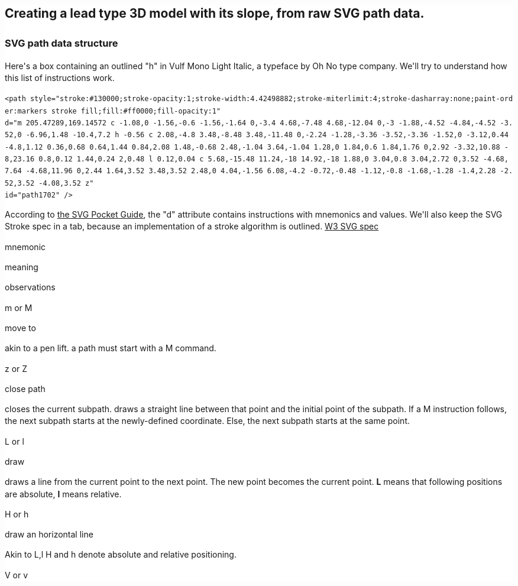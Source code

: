 Creating a lead type 3D model with its slope, from raw SVG path data.
---------------------------------------------------------------------

### SVG path data structure

Here's a box containing an outlined "h" in Vulf Mono Light Italic, a typeface by Oh No type company. We'll try to understand how this list of instructions work.

    <path style="stroke:#130000;stroke-opacity:1;stroke-width:4.42498882;stroke-miterlimit:4;stroke-dasharray:none;paint-order:markers stroke fill;fill:#ff0000;fill-opacity:1"
    d="m 205.47289,169.14572 c -1.08,0 -1.56,-0.6 -1.56,-1.64 0,-3.4 4.68,-7.48 4.68,-12.04 0,-3 -1.88,-4.52 -4.84,-4.52 -3.52,0 -6.96,1.48 -10.4,7.2 h -0.56 c 2.08,-4.8 3.48,-8.48 3.48,-11.48 0,-2.24 -1.28,-3.36 -3.52,-3.36 -1.52,0 -3.12,0.44 -4.8,1.12 0.36,0.68 0.64,1.44 0.84,2.08 1.48,-0.68 2.48,-1.04 3.64,-1.04 1.28,0 1.84,0.6 1.84,1.76 0,2.92 -3.32,10.88 -8,23.16 0.8,0.12 1.44,0.24 2,0.48 l 0.12,0.04 c 5.68,-15.48 11.24,-18 14.92,-18 1.88,0 3.04,0.8 3.04,2.72 0,3.52 -4.68,7.64 -4.68,11.96 0,2.44 1.64,3.52 3.48,3.52 2.48,0 4.04,-1.56 6.08,-4.2 -0.72,-0.48 -1.12,-0.8 -1.68,-1.28 -1.4,2.28 -2.52,3.52 -4.08,3.52 z"
    id="path1702" />



According to [the SVG Pocket Guide](http://svgpocketguide.com/book/#section-2), the "d" attribute contains instructions with mnemonics and values. We'll also keep the SVG Stroke spec in a tab, because an implementation of a stroke algorithm is outlined. [W3 SVG spec](https://www.w3.org/TR/svg-strokes/#SpecifyingStrokePaint)

mnemonic

meaning

observations

m or M

move to

akin to a pen lift. a path must start with a M command.

z or Z

close path

closes the current subpath. draws a straight line between that point and the initial point of the subpath. If a M instruction follows, the next subpath starts at the newly-defined coordinate. Else, the next subpath starts at the same point.

L or l

draw

draws a line from the current point to the next point. The new point becomes the current point. **L** means that following positions are absolute, **l** means relative.

H or h

draw an horizontal line

Akin to L,l H and h denote absolute and relative positioning.

V or v
